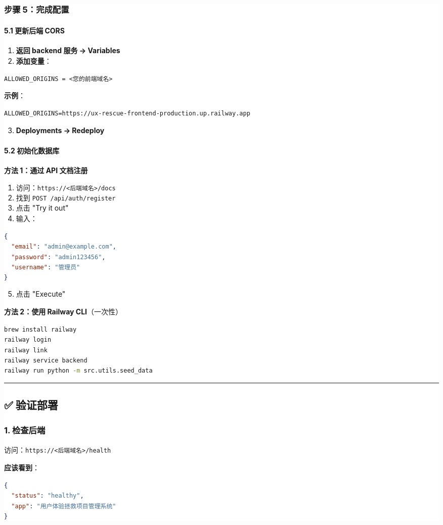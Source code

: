 
### 步骤 5：完成配置

#### 5.1 更新后端 CORS

1. **返回 backend 服务 -> Variables**
2. **添加变量**：

```
ALLOWED_ORIGINS = <您的前端域名>
```

**示例**：
```
ALLOWED_ORIGINS=https://ux-rescue-frontend-production.up.railway.app
```

3. **Deployments -> Redeploy**

#### 5.2 初始化数据库

**方法 1：通过 API 文档注册**

1. 访问：`https://<后端域名>/docs`
2. 找到 `POST /api/auth/register`
3. 点击 "Try it out"
4. 输入：
```json
{
  "email": "admin@example.com",
  "password": "admin123456",
  "username": "管理员"
}
```
5. 点击 "Execute"

**方法 2：使用 Railway CLI**（一次性）

```bash
brew install railway
railway login
railway link
railway service backend
railway run python -m src.utils.seed_data
```

---

## ✅ 验证部署

### 1. 检查后端

访问：`https://<后端域名>/health`

**应该看到**：
```json
{
  "status": "healthy",
  "app": "用户体验拯救项目管理系统"
}
```
